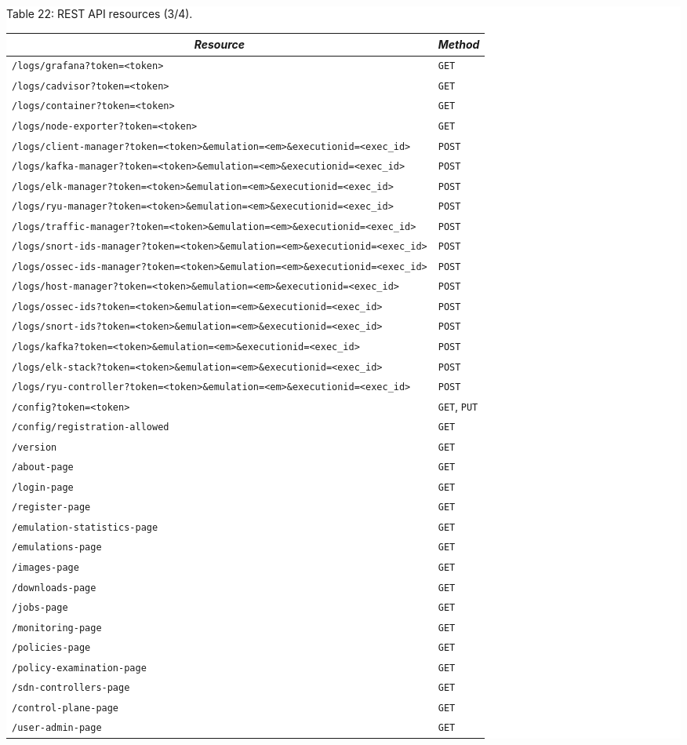 
<p class="captionFig">
Table 22: REST API resources (3/4).
</p>

| *Resource*                                                                   | *Method*     |
|------------------------------------------------------------------------------|--------------|
| `/logs/grafana?token=<token>`                                                | `GET`        |
| `/logs/cadvisor?token=<token>`                                               | `GET`        |
| `/logs/container?token=<token>`                                              | `GET`        |
| `/logs/node-exporter?token=<token>`                                          | `GET`        |
| `/logs/client-manager?token=<token>&emulation=<em>&executionid=<exec_id>`    | `POST`       |
| `/logs/kafka-manager?token=<token>&emulation=<em>&executionid=<exec_id>`     | `POST`       |
| `/logs/elk-manager?token=<token>&emulation=<em>&executionid=<exec_id>`       | `POST`       |
| `/logs/ryu-manager?token=<token>&emulation=<em>&executionid=<exec_id>`       | `POST`       |
| `/logs/traffic-manager?token=<token>&emulation=<em>&executionid=<exec_id>`   | `POST`       |
| `/logs/snort-ids-manager?token=<token>&emulation=<em>&executionid=<exec_id>` | `POST`       |
| `/logs/ossec-ids-manager?token=<token>&emulation=<em>&executionid=<exec_id>` | `POST`       |
| `/logs/host-manager?token=<token>&emulation=<em>&executionid=<exec_id>`      | `POST`       |
| `/logs/ossec-ids?token=<token>&emulation=<em>&executionid=<exec_id>`         | `POST`       |
| `/logs/snort-ids?token=<token>&emulation=<em>&executionid=<exec_id>`         | `POST`       |
| `/logs/kafka?token=<token>&emulation=<em>&executionid=<exec_id>`             | `POST`       |
| `/logs/elk-stack?token=<token>&emulation=<em>&executionid=<exec_id>`         | `POST`       |
| `/logs/ryu-controller?token=<token>&emulation=<em>&executionid=<exec_id>`    | `POST`       |
| `/config?token=<token>`                                                      | `GET`, `PUT` |
| `/config/registration-allowed`                                               | `GET`        |
| `/version`                                                                   | `GET`        |
| `/about-page`                                                                | `GET`        |
| `/login-page`                                                                | `GET`        |
| `/register-page`                                                             | `GET`        |
| `/emulation-statistics-page`                                                 | `GET`        |
| `/emulations-page`                                                           | `GET`        |
| `/images-page`                                                               | `GET`        |
| `/downloads-page`                                                            | `GET`        |
| `/jobs-page`                                                                 | `GET`        |
| `/monitoring-page`                                                           | `GET`        |
| `/policies-page`                                                             | `GET`        |
| `/policy-examination-page`                                                   | `GET`        |
| `/sdn-controllers-page`                                                      | `GET`        |
| `/control-plane-page`                                                        | `GET`        |
| `/user-admin-page`                                                           | `GET`        |